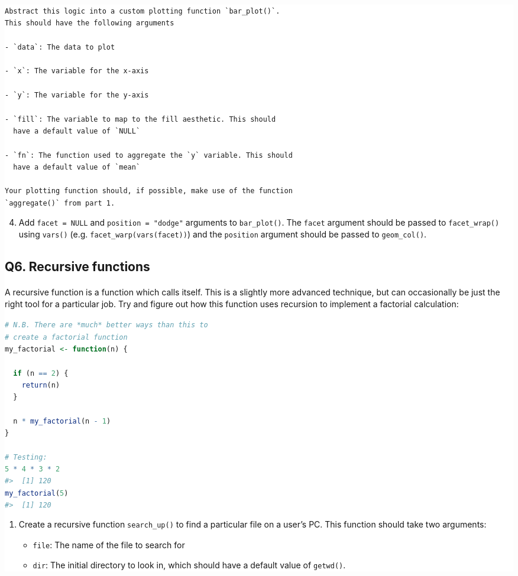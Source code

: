     Abstract this logic into a custom plotting function `bar_plot()`.
    This should have the following arguments

    - `data`: The data to plot

    - `x`: The variable for the x-axis

    - `y`: The variable for the y-axis

    - `fill`: The variable to map to the fill aesthetic. This should
      have a default value of `NULL`

    - `fn`: The function used to aggregate the `y` variable. This should
      have a default value of `mean`

    Your plotting function should, if possible, make use of the function
    `aggregate()` from part 1.

4.  Add `facet = NULL` and `position = "dodge"` arguments to
    `bar_plot()`. The `facet` argument should be passed to
    `facet_wrap()` using `vars()` (e.g. `facet_warp(vars(facet))`) and
    the `position` argument should be passed to `geom_col()`.

## Q6. Recursive functions

A recursive function is a function which calls itself. This is a
slightly more advanced technique, but can occasionally be just the right
tool for a particular job. Try and figure out how this function uses
recursion to implement a factorial calculation:

``` r
# N.B. There are *much* better ways than this to
# create a factorial function
my_factorial <- function(n) {
  
  if (n == 2) {
    return(n)
  }
  
  n * my_factorial(n - 1)
}

# Testing:
5 * 4 * 3 * 2
#>  [1] 120
my_factorial(5)
#>  [1] 120
```

1.  Create a recursive function `search_up()` to find a particular file
    on a user’s PC. This function should take two arguments:

    - `file`: The name of the file to search for

    - `dir`: The initial directory to look in, which should have a
      default value of `getwd()`.
